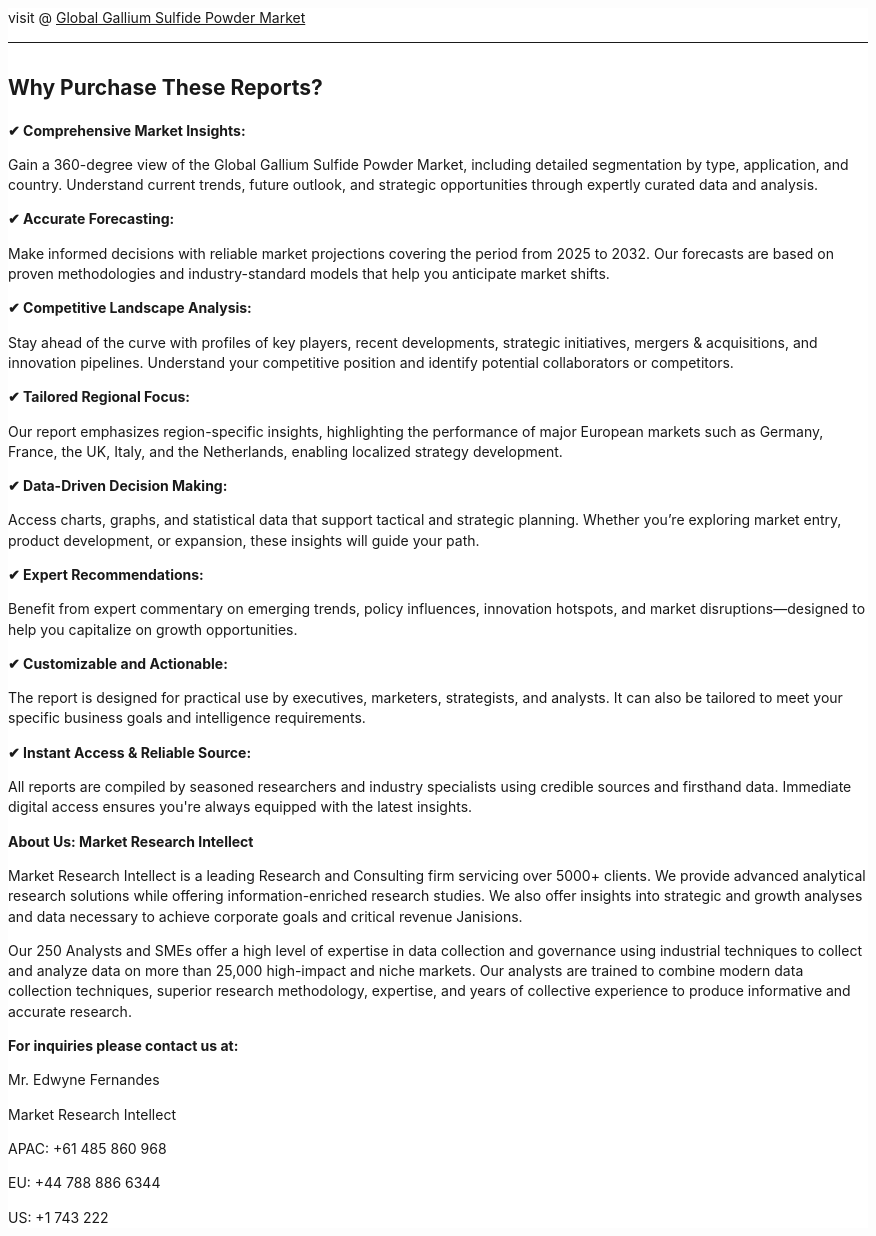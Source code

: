 visit&nbsp;@</strong>&nbsp;</span><span class="font-[700]"><a href="https://www.marketresearchintellect.com/product/global-gallium-sulfide-powder-market/?utm_source=Linkedin&utm_medium=027" target="_blank" data-tracking-control-name="article-ssr-frontend-pulse_little-text-block" data-tracking-will-navigate="" data-test-link="">Global Gallium Sulfide Powder Market</a></span></p></blockquote><hr /><h2>Why Purchase These Reports?</h2><p><strong>✔ Comprehensive Market Insights:</strong></p><p>Gain a 360-degree view of the Global Gallium Sulfide Powder Market, including detailed segmentation by type, application, and country. Understand current trends, future outlook, and strategic opportunities through expertly curated data and analysis.</p><p><strong>✔ Accurate Forecasting:</strong></p><p>Make informed decisions with reliable market projections covering the period from 2025 to 2032. Our forecasts are based on proven methodologies and industry-standard models that help you anticipate market shifts.</p><p><strong>✔ Competitive Landscape Analysis:</strong></p><p>Stay ahead of the curve with profiles of key players, recent developments, strategic initiatives, mergers &amp; acquisitions, and innovation pipelines. Understand your competitive position and identify potential collaborators or competitors.</p><p><strong>✔ Tailored Regional Focus:</strong></p><p>Our report emphasizes region-specific insights, highlighting the performance of major European markets such as Germany, France, the UK, Italy, and the Netherlands, enabling localized strategy development.</p><p><strong>✔ Data-Driven Decision Making:</strong></p><p>Access charts, graphs, and statistical data that support tactical and strategic planning. Whether you&rsquo;re exploring market entry, product development, or expansion, these insights will guide your path.</p><p><strong>✔ Expert Recommendations:</strong></p><p>Benefit from expert commentary on emerging trends, policy influences, innovation hotspots, and market disruptions&mdash;designed to help you capitalize on growth opportunities.</p><p><strong>✔ Customizable and Actionable:</strong></p><p>The report is designed for practical use by executives, marketers, strategists, and analysts. It can also be tailored to meet your specific business goals and intelligence requirements.</p><p><strong>✔ Instant Access &amp; Reliable Source:</strong></p><p>All reports are compiled by seasoned researchers and industry specialists using credible sources and firsthand data. Immediate digital access ensures you're always equipped with the latest insights.</p><p><strong><span class="font-[700]">About Us: Market Research Intellect</span></strong></p><p><span class="">Market Research Intellect is a leading Research and Consulting firm servicing over 5000+ clients. We provide advanced analytical research solutions while offering information-enriched research studies.&nbsp;</span>We also offer insights into strategic and growth analyses and data necessary to achieve corporate goals and critical revenue Janisions.</p><p><span class="">Our 250 Analysts and SMEs offer a high level of expertise in data collection and governance using industrial techniques to collect and analyze data on more than 25,000 high-impact and niche markets. Our analysts are trained to combine modern data collection techniques, superior research methodology, expertise, and years of collective experience to produce informative and accurate research.</span></p><p><strong>For inquiries please contact us at:</strong></p><p>Mr. Edwyne Fernandes</p><p>Market Research Intellect</p><p>APAC: +61 485 860 968</p><p>EU: +44 788 886 6344</p><p>US: +1 743 222